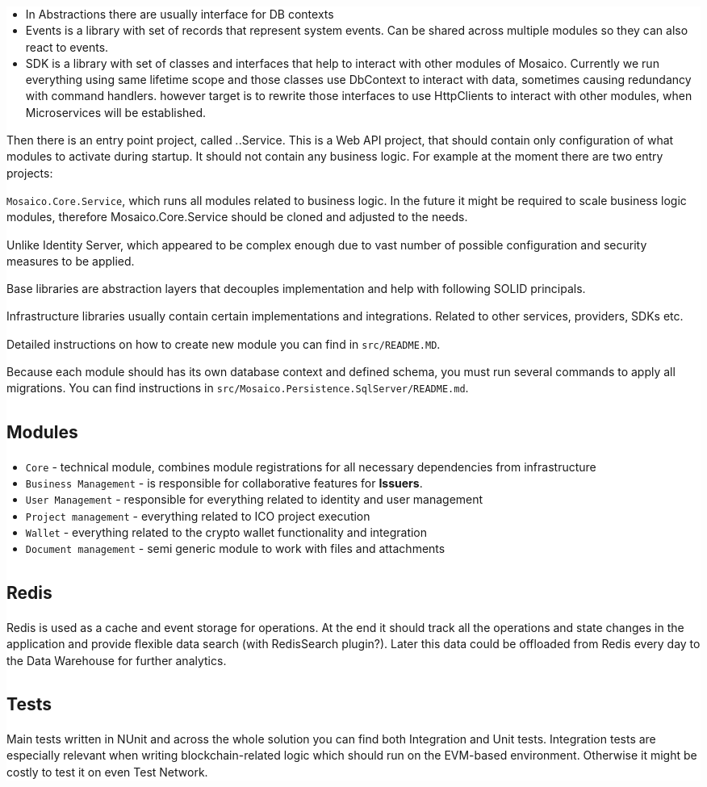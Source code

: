   - In Abstractions there are usually interface for DB contexts
- Events is a library with set of records that represent system events. Can be shared across multiple modules so they can also react to events.
- SDK is a library with set of classes and interfaces that help to interact with other modules of Mosaico. Currently we run everything using same lifetime scope and those classes use DbContext to interact with data, sometimes causing redundancy with command handlers. however target is to rewrite those interfaces to use HttpClients to interact with other modules, when Microservices will be established.

Then there is an entry point project, called *.*.Service. This is a Web API project, that should contain only configuration of what modules to activate during startup. It should not contain any business logic. For example at the moment there are two entry projects:

`Mosaico.Core.Service`, which runs all modules related to business logic. In the future it might be required to scale business logic modules, therefore Mosaico.Core.Service should be cloned and adjusted to the needs.

Unlike Identity Server, which appeared to be complex enough due to vast number of possible configuration and security measures to be applied.

Base libraries are abstraction layers that decouples implementation and help with following SOLID principals.

Infrastructure libraries usually contain certain implementations and integrations. Related to other services, providers, SDKs etc.

Detailed instructions on how to create new module you can find in `src/README.MD`.

Because each module should has its own database context and defined schema, you must run several commands to apply all migrations. You can find instructions in `src/Mosaico.Persistence.SqlServer/README.md`.

## Modules

- `Core` - technical module, combines module registrations for all necessary dependencies from infrastructure
- `Business Management` - is responsible for collaborative features for **Issuers**.
- `User Management` - responsible for everything related to identity and user management
- `Project management` - everything related to ICO project execution
- `Wallet` - everything related to the crypto wallet functionality and integration
- `Document management` - semi generic module to work with files and attachments

## Redis

Redis is used as a cache and event storage for operations. At the end it should track all the operations and state changes in the application and provide flexible data search (with RedisSearch plugin?). Later this data could be offloaded from Redis every day to the Data Warehouse for further analytics.

## Tests

Main tests written in NUnit and across the whole solution you can find both Integration and Unit tests. Integration tests are especially relevant when writing blockchain-related logic which should run on the EVM-based environment. Otherwise it might be costly to test it on even Test Network.
